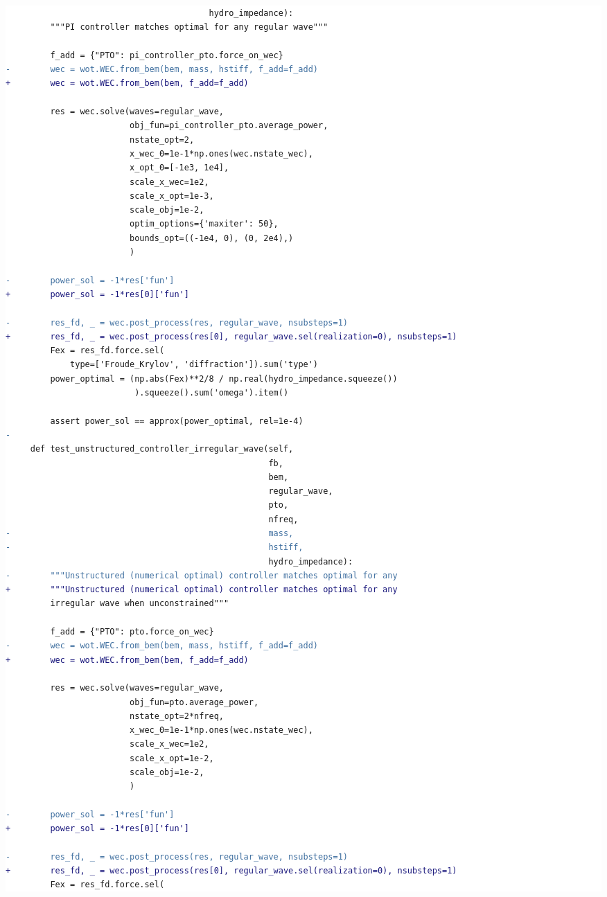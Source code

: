 ```diff
                                         hydro_impedance):
         """PI controller matches optimal for any regular wave"""
 
         f_add = {"PTO": pi_controller_pto.force_on_wec}
-        wec = wot.WEC.from_bem(bem, mass, hstiff, f_add=f_add)
+        wec = wot.WEC.from_bem(bem, f_add=f_add)
 
         res = wec.solve(waves=regular_wave,
                         obj_fun=pi_controller_pto.average_power,
                         nstate_opt=2,
                         x_wec_0=1e-1*np.ones(wec.nstate_wec),
                         x_opt_0=[-1e3, 1e4],
                         scale_x_wec=1e2,
                         scale_x_opt=1e-3,
                         scale_obj=1e-2,
                         optim_options={'maxiter': 50},
                         bounds_opt=((-1e4, 0), (0, 2e4),)
                         )
 
-        power_sol = -1*res['fun']
+        power_sol = -1*res[0]['fun']
 
-        res_fd, _ = wec.post_process(res, regular_wave, nsubsteps=1)
+        res_fd, _ = wec.post_process(res[0], regular_wave.sel(realization=0), nsubsteps=1)
         Fex = res_fd.force.sel(
             type=['Froude_Krylov', 'diffraction']).sum('type')
         power_optimal = (np.abs(Fex)**2/8 / np.real(hydro_impedance.squeeze())
                          ).squeeze().sum('omega').item()
 
         assert power_sol == approx(power_optimal, rel=1e-4)
-
     def test_unstructured_controller_irregular_wave(self,
                                                     fb,
                                                     bem,
                                                     regular_wave,
                                                     pto,
                                                     nfreq,
-                                                    mass,
-                                                    hstiff,
                                                     hydro_impedance):
-        """Unstructured (numerical optimal) controller matches optimal for any 
+        """Unstructured (numerical optimal) controller matches optimal for any
         irregular wave when unconstrained"""
 
         f_add = {"PTO": pto.force_on_wec}
-        wec = wot.WEC.from_bem(bem, mass, hstiff, f_add=f_add)
+        wec = wot.WEC.from_bem(bem, f_add=f_add)
 
         res = wec.solve(waves=regular_wave,
                         obj_fun=pto.average_power,
                         nstate_opt=2*nfreq,
                         x_wec_0=1e-1*np.ones(wec.nstate_wec),
                         scale_x_wec=1e2,
                         scale_x_opt=1e-2,
                         scale_obj=1e-2,
                         )
 
-        power_sol = -1*res['fun']
+        power_sol = -1*res[0]['fun']
 
-        res_fd, _ = wec.post_process(res, regular_wave, nsubsteps=1)
+        res_fd, _ = wec.post_process(res[0], regular_wave.sel(realization=0), nsubsteps=1)
         Fex = res_fd.force.sel(
```